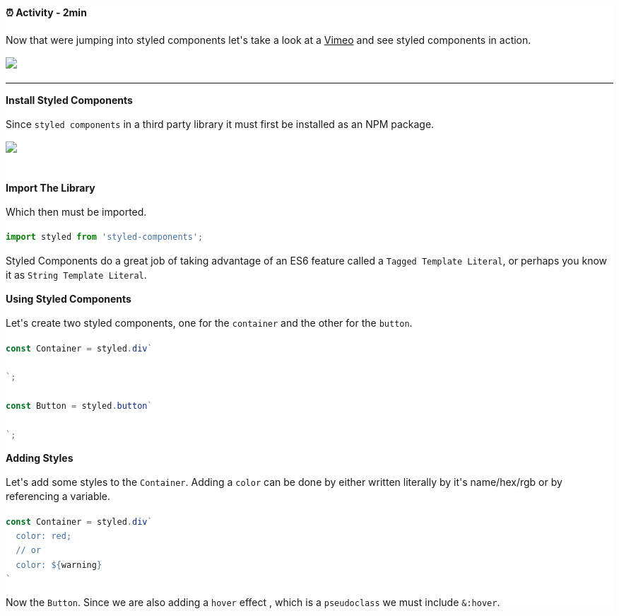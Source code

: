 #### <g-emoji class="g-emoji" alias="alarm_clock" fallback-src="https://github.githubassets.com/images/icons/emoji/unicode/23f0.png">⏰</g-emoji> Activity - 2min

Now that were jumping into styled components let's take a look at a [Vimeo](https://vimeo.com/) and see styled components in action.

<img src="https://i.imgur.com/OfpsvWR.png" width=500/>

<hr>



**Install Styled Components**

Since `styled components` in a third party library it must first be installed as an NPM package.

<img src="https://i.imgur.com/zCX1cFF.png" />

<br>
<br>

**Import The Library**

Which then must be imported.

```js
import styled from 'styled-components';
```

Styled Components do a great job of taking advantage of an ES6 feature called a `Tagged Template Literal`, or perhaps you know it as `String Template Literal`.

**Using Styled Components**

Let's create two styled components, one for the `container` and the other for the  `button`. 

```js
const Container = styled.div`

`;

const Button = styled.button`

`;
```

**Adding Styles**

Let's add some styles to the `Container`.  Adding a `color` can be done by either written literally by it's name/hex/rgb or by referencing a variable. 

```js
const Container = styled.div`
  color: red;
  // or
  color: ${warning}
`
```
Now the `Button`.  Since we are also adding a `hover` effect , which is a `pseudoclass` we must include `&:hover`.
